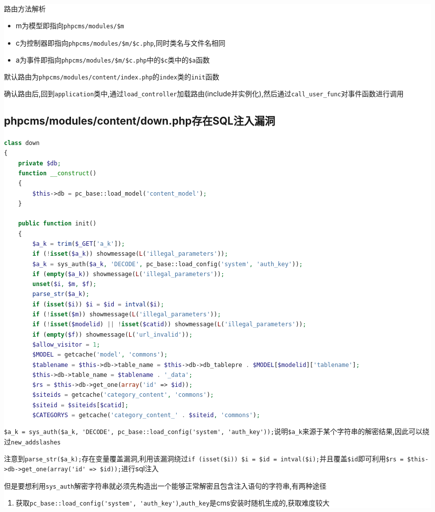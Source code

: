 路由方法解析

- m为模型即指向`phpcms/modules/$m`

- c为控制器即指向`phpcms/modules/$m/$c.php`,同时类名与文件名相同

- a为事件即指向`phpcms/modules/$m/$c.php`中的`$c`类中的`$a`函数

默认路由为`phpcms/modules/content/index.php`的`index`类的`init`函数

确认路由后,回到`application`类中,通过`load_controller`加载路由(include并实例化),然后通过`call_user_func`对事件函数进行调用

## phpcms/modules/content/down.php存在SQL注入漏洞

```php
class down
{
    private $db;
    function __construct()
    {
        $this->db = pc_base::load_model('content_model');
    }

    public function init()
    {
        $a_k = trim($_GET['a_k']);
        if (!isset($a_k)) showmessage(L('illegal_parameters'));
        $a_k = sys_auth($a_k, 'DECODE', pc_base::load_config('system', 'auth_key'));
        if (empty($a_k)) showmessage(L('illegal_parameters'));
        unset($i, $m, $f);
        parse_str($a_k);
        if (isset($i)) $i = $id = intval($i);
        if (!isset($m)) showmessage(L('illegal_parameters'));
        if (!isset($modelid) || !isset($catid)) showmessage(L('illegal_parameters'));
        if (empty($f)) showmessage(L('url_invalid'));
        $allow_visitor = 1;
        $MODEL = getcache('model', 'commons');
        $tablename = $this->db->table_name = $this->db->db_tablepre . $MODEL[$modelid]['tablename'];
        $this->db->table_name = $tablename . '_data';
        $rs = $this->db->get_one(array('id' => $id));
        $siteids = getcache('category_content', 'commons');
        $siteid = $siteids[$catid];
        $CATEGORYS = getcache('category_content_' . $siteid, 'commons');
```

`$a_k = sys_auth($a_k, 'DECODE', pc_base::load_config('system', 'auth_key'));`说明`$a_k`来源于某个字符串的解密结果,因此可以绕过`new_addslashes`

注意到`parse_str($a_k);`存在变量覆盖漏洞,利用该漏洞绕过`if (isset($i)) $i = $id = intval($i);`并且覆盖`$id`即可利用`$rs = $this->db->get_one(array('id' => $id));`进行sql注入

但是要想利用`sys_auth`解密字符串就必须先构造出一个能够正常解密且包含注入语句的字符串,有两种途径

1. 获取`pc_base::load_config('system', 'auth_key')`,`auth_key`是cms安装时随机生成的,获取难度较大
